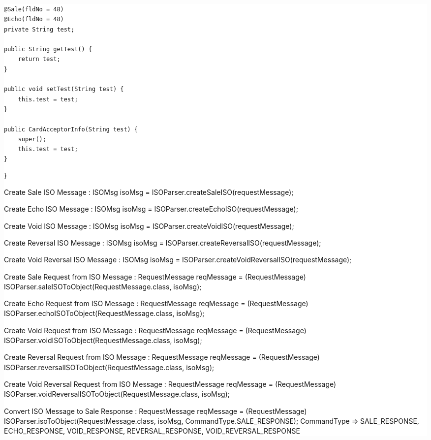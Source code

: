 	@Sale(fldNo = 48)
	@Echo(fldNo = 48)
	private String test;

	public String getTest() {
		return test;
	}

	public void setTest(String test) {
		this.test = test;
	}

	public CardAcceptorInfo(String test) {
		super();
		this.test = test;
	}
	
}

Create Sale ISO Message :
ISOMsg isoMsg = ISOParser.createSaleISO(requestMessage);

Create Echo ISO Message :
ISOMsg isoMsg = ISOParser.createEchoISO(requestMessage);

Create Void ISO Message :
ISOMsg isoMsg = ISOParser.createVoidISO(requestMessage);

Create Reversal ISO Message :
ISOMsg isoMsg = ISOParser.createReversalISO(requestMessage);

Create Void Reversal ISO Message :
ISOMsg isoMsg = ISOParser.createVoidReversalISO(requestMessage);

Create Sale Request from ISO Message :
RequestMessage reqMessage = (RequestMessage) ISOParser.saleISOToObject(RequestMessage.class, isoMsg);

Create Echo Request from ISO Message :
RequestMessage reqMessage = (RequestMessage) ISOParser.echoISOToObject(RequestMessage.class, isoMsg);

Create Void Request from ISO Message :
RequestMessage reqMessage = (RequestMessage) ISOParser.voidISOToObject(RequestMessage.class, isoMsg);

Create Reversal Request from ISO Message :
RequestMessage reqMessage = (RequestMessage) ISOParser.reversalISOToObject(RequestMessage.class, isoMsg);

Create Void Reversal Request from ISO Message :
RequestMessage reqMessage = (RequestMessage) ISOParser.voidReversalISOToObject(RequestMessage.class, isoMsg);

Convert ISO Message to Sale Response :
RequestMessage reqMessage = (RequestMessage) ISOParser.isoToObject(RequestMessage.class, isoMsg, CommandType.SALE_RESPONSE);
CommandType => SALE_RESPONSE, ECHO_RESPONSE, VOID_RESPONSE, REVERSAL_RESPONSE, VOID_REVERSAL_RESPONSE
